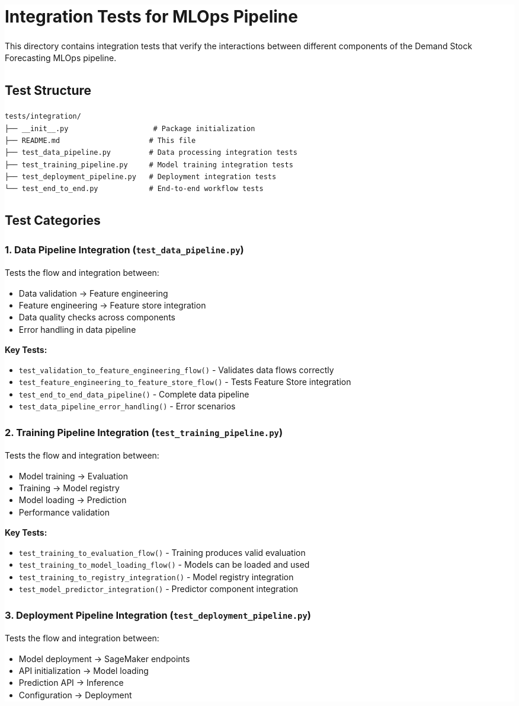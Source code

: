 # Integration Tests for MLOps Pipeline

This directory contains integration tests that verify the interactions between different components of the Demand Stock Forecasting MLOps pipeline.

## Test Structure

```
tests/integration/
├── __init__.py                    # Package initialization
├── README.md                     # This file
├── test_data_pipeline.py         # Data processing integration tests
├── test_training_pipeline.py     # Model training integration tests
├── test_deployment_pipeline.py   # Deployment integration tests
└── test_end_to_end.py            # End-to-end workflow tests
```

## Test Categories

### 1. Data Pipeline Integration (`test_data_pipeline.py`)
Tests the flow and integration between:
- Data validation → Feature engineering
- Feature engineering → Feature store integration
- Data quality checks across components
- Error handling in data pipeline

**Key Tests:**
- `test_validation_to_feature_engineering_flow()` - Validates data flows correctly
- `test_feature_engineering_to_feature_store_flow()` - Tests Feature Store integration
- `test_end_to_end_data_pipeline()` - Complete data pipeline
- `test_data_pipeline_error_handling()` - Error scenarios

### 2. Training Pipeline Integration (`test_training_pipeline.py`)
Tests the flow and integration between:
- Model training → Evaluation
- Training → Model registry
- Model loading → Prediction
- Performance validation

**Key Tests:**
- `test_training_to_evaluation_flow()` - Training produces valid evaluation
- `test_training_to_model_loading_flow()` - Models can be loaded and used
- `test_training_to_registry_integration()` - Model registry integration
- `test_model_predictor_integration()` - Predictor component integration

### 3. Deployment Pipeline Integration (`test_deployment_pipeline.py`)
Tests the flow and integration between:
- Model deployment → SageMaker endpoints
- API initialization → Model loading
- Prediction API → Inference
- Configuration → Deployment
